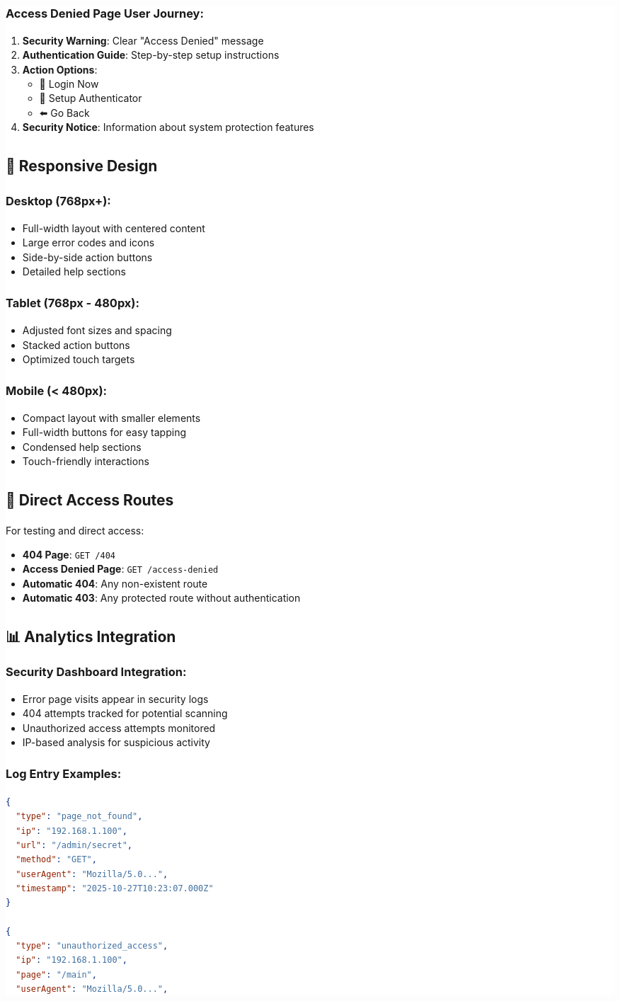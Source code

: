 ### **Access Denied Page User Journey:**
1. **Security Warning**: Clear "Access Denied" message
2. **Authentication Guide**: Step-by-step setup instructions
3. **Action Options**:
   - 🔐 Login Now
   - 📱 Setup Authenticator
   - ⬅️ Go Back
4. **Security Notice**: Information about system protection features

## 📱 **Responsive Design**

### **Desktop (768px+):**
- Full-width layout with centered content
- Large error codes and icons
- Side-by-side action buttons
- Detailed help sections

### **Tablet (768px - 480px):**
- Adjusted font sizes and spacing
- Stacked action buttons
- Optimized touch targets

### **Mobile (< 480px):**
- Compact layout with smaller elements
- Full-width buttons for easy tapping
- Condensed help sections
- Touch-friendly interactions

## 🔗 **Direct Access Routes**

For testing and direct access:
- **404 Page**: `GET /404`
- **Access Denied Page**: `GET /access-denied`
- **Automatic 404**: Any non-existent route
- **Automatic 403**: Any protected route without authentication

## 📊 **Analytics Integration**

### **Security Dashboard Integration:**
- Error page visits appear in security logs
- 404 attempts tracked for potential scanning
- Unauthorized access attempts monitored
- IP-based analysis for suspicious activity

### **Log Entry Examples:**
```json
{
  "type": "page_not_found",
  "ip": "192.168.1.100",
  "url": "/admin/secret",
  "method": "GET",
  "userAgent": "Mozilla/5.0...",
  "timestamp": "2025-10-27T10:23:07.000Z"
}

{
  "type": "unauthorized_access",
  "ip": "192.168.1.100",
  "page": "/main",
  "userAgent": "Mozilla/5.0...",
```